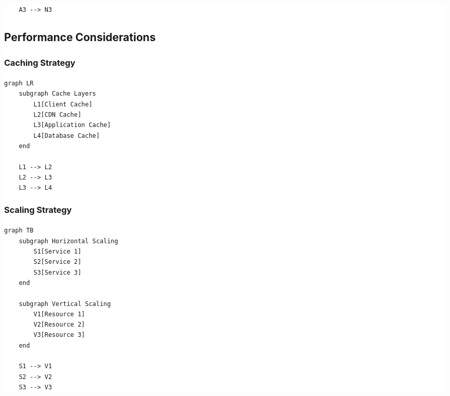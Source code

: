 ```mermaid
    A3 --> N3
```

## Performance Considerations

### Caching Strategy

```mermaid
graph LR
    subgraph Cache Layers
        L1[Client Cache]
        L2[CDN Cache]
        L3[Application Cache]
        L4[Database Cache]
    end

    L1 --> L2
    L2 --> L3
    L3 --> L4
```

### Scaling Strategy

```mermaid
graph TB
    subgraph Horizontal Scaling
        S1[Service 1]
        S2[Service 2]
        S3[Service 3]
    end

    subgraph Vertical Scaling
        V1[Resource 1]
        V2[Resource 2]
        V3[Resource 3]
    end

    S1 --> V1
    S2 --> V2
    S3 --> V3
``` 